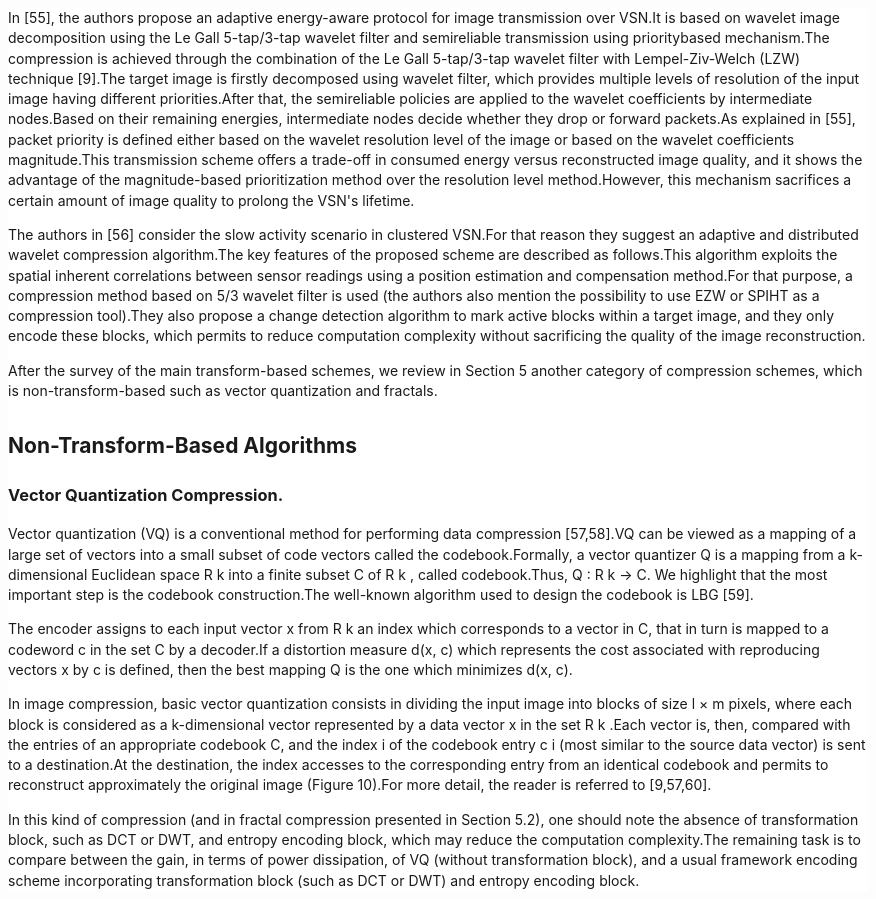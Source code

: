 In [55], the authors propose an adaptive energy-aware protocol for image transmission over VSN.It is based on wavelet image decomposition using the Le Gall 5-tap/3-tap wavelet filter and semireliable transmission using prioritybased mechanism.The compression is achieved through the combination of the Le Gall 5-tap/3-tap wavelet filter with Lempel-Ziv-Welch (LZW) technique [9].The target image is firstly decomposed using wavelet filter, which provides multiple levels of resolution of the input image having different priorities.After that, the semireliable policies are applied to the wavelet coefficients by intermediate nodes.Based on their remaining energies, intermediate nodes decide whether they drop or forward packets.As explained in [55], packet priority is defined either based on the wavelet resolution level of the image or based on the wavelet coefficients magnitude.This transmission scheme offers a trade-off in consumed energy versus reconstructed image quality, and it shows the advantage of the magnitude-based prioritization method over the resolution level method.However, this mechanism sacrifices a certain amount of image quality to prolong the VSN's lifetime.

The authors in [56] consider the slow activity scenario in clustered VSN.For that reason they suggest an adaptive and distributed wavelet compression algorithm.The key features of the proposed scheme are described as follows.This algorithm exploits the spatial inherent correlations between sensor readings using a position estimation and compensation method.For that purpose, a compression method based on 5/3 wavelet filter is used (the authors also mention the possibility to use EZW or SPIHT as a compression tool).They also propose a change detection algorithm to mark active blocks within a target image, and they only encode these blocks, which permits to reduce computation complexity without sacrificing the quality of the image reconstruction.

After the survey of the main transform-based schemes, we review in Section 5 another category of compression schemes, which is non-transform-based such as vector quantization and fractals.


## Non-Transform-Based Algorithms


### Vector Quantization Compression.

Vector quantization (VQ) is a conventional method for performing data compression [57,58].VQ can be viewed as a mapping of a large set of vectors into a small subset of code vectors called the codebook.Formally, a vector quantizer Q is a mapping from a k-dimensional Euclidean space R k into a finite subset C of R k , called codebook.Thus, Q : R k → C. We highlight that  the most important step is the codebook construction.The well-known algorithm used to design the codebook is LBG [59].

The encoder assigns to each input vector x from R k an index which corresponds to a vector in C, that in turn is mapped to a codeword c in the set C by a decoder.If a distortion measure d(x, c) which represents the cost associated with reproducing vectors x by c is defined, then the best mapping Q is the one which minimizes d(x, c).

In image compression, basic vector quantization consists in dividing the input image into blocks of size l × m pixels, where each block is considered as a k-dimensional vector represented by a data vector x in the set R k .Each vector is, then, compared with the entries of an appropriate codebook C, and the index i of the codebook entry c i (most similar to the source data vector) is sent to a destination.At the destination, the index accesses to the corresponding entry from an identical codebook and permits to reconstruct approximately the original image (Figure 10).For more detail, the reader is referred to [9,57,60].

In this kind of compression (and in fractal compression presented in Section 5.2), one should note the absence of transformation block, such as DCT or DWT, and entropy encoding block, which may reduce the computation complexity.The remaining task is to compare between the gain, in terms of power dissipation, of VQ (without transformation block), and a usual framework encoding scheme incorporating transformation block (such as DCT or DWT) and entropy encoding block.
